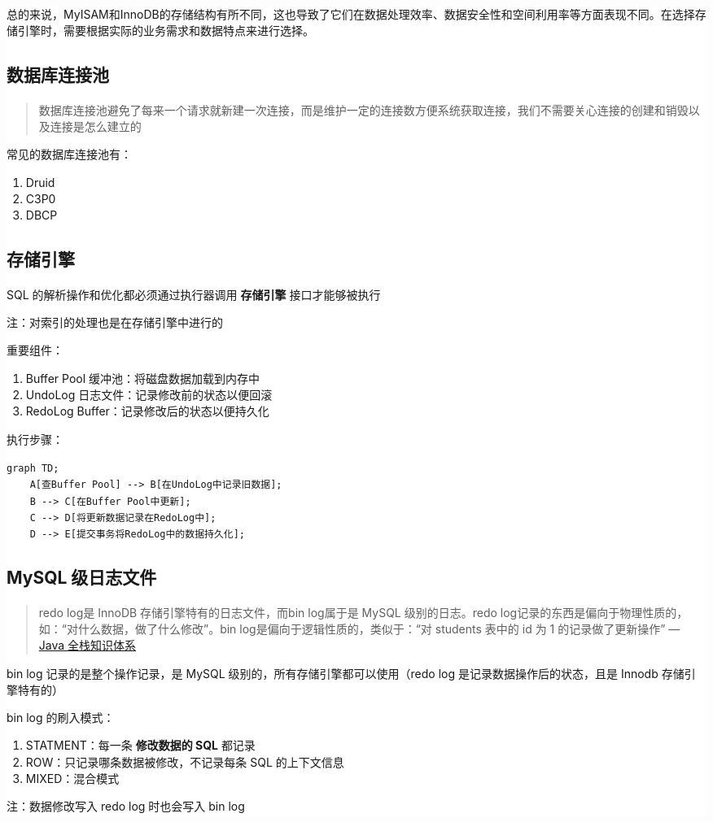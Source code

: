 总的来说，MyISAM和InnoDB的存储结构有所不同，这也导致了它们在数据处理效率、数据安全性和空间利用率等方面表现不同。在选择存储引擎时，需要根据实际的业务需求和数据特点来进行选择。



## 数据库连接池

> 数据库连接池避免了每来一个请求就新建一次连接，而是维护一定的连接数方便系统获取连接，我们不需要关心连接的创建和销毁以及连接是怎么建立的

常见的数据库连接池有：

1. Druid
2. C3P0
3. DBCP





## 存储引擎

SQL 的解析操作和优化都必须通过执行器调用 **存储引擎** 接口才能够被执行

注：对索引的处理也是在存储引擎中进行的

重要组件：

1. Buffer Pool 缓冲池：将磁盘数据加载到内存中
2. UndoLog 日志文件：记录修改前的状态以便回滚
3. RedoLog Buffer：记录修改后的状态以便持久化

执行步骤：

```mermaid
graph TD;
    A[查Buffer Pool] --> B[在UndoLog中记录旧数据];
    B --> C[在Buffer Pool中更新];
    C --> D[将更新数据记录在RedoLog中];
    D --> E[提交事务将RedoLog中的数据持久化];

```



## MySQL 级日志文件

> redo log是 InnoDB 存储引擎特有的日志文件，而bin log属于是 MySQL 级别的日志。redo log记录的东西是偏向于物理性质的，如：“对什么数据，做了什么修改”。bin log是偏向于逻辑性质的，类似于：“对 students 表中的 id 为 1 的记录做了更新操作” — [Java 全栈知识体系](https://www.pdai.tech/md/db/sql-mysql/sql-mysql-execute.html)

bin log 记录的是整个操作记录，是 MySQL 级别的，所有存储引擎都可以使用（redo log 是记录数据操作后的状态，且是 Innodb 存储引擎特有的）

bin log 的刷入模式：

1. STATMENT：每一条 **修改数据的 SQL** 都记录
2. ROW：只记录哪条数据被修改，不记录每条 SQL 的上下文信息
3. MIXED：混合模式

注：数据修改写入 redo log 时也会写入 bin log

